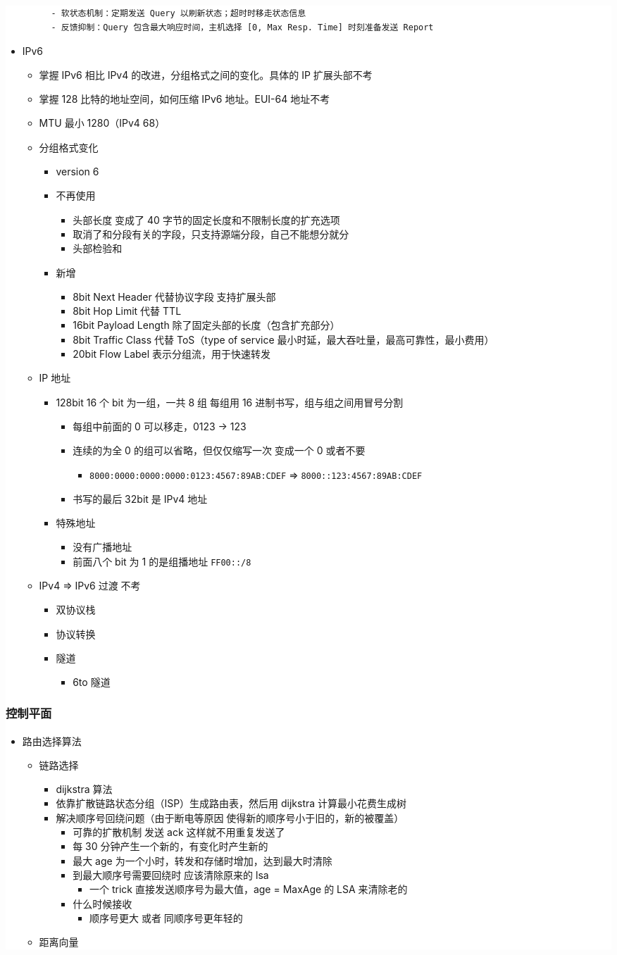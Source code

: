              - 软状态机制：定期发送 Query 以刷新状态；超时时移走状态信息
             - 反馈抑制：Query 包含最大响应时间，主机选择 [0, Max Resp. Time] 时刻准备发送 Report



   - IPv6

       - 掌握 IPv6 相比 IPv4 的改进，分组格式之间的变化。具体的 IP 扩展头部不考
       - 掌握 128 比特的地址空间，如何压缩 IPv6 地址。EUI-64 地址不考
       - MTU 最小 1280（IPv4 68）
       - 分组格式变化

           - version 6
           - 不再使用

               - 头部长度 变成了 40 字节的固定长度和不限制长度的扩充选项
               - 取消了和分段有关的字段，只支持源端分段，自己不能想分就分
               - 头部检验和
           - 新增

               - 8bit Next Header 代替协议字段 支持扩展头部
               - 8bit Hop Limit 代替 TTL
               - 16bit Payload Length 除了固定头部的长度（包含扩充部分）
               - 8bit Traffic Class 代替 ToS（type of service 最小时延，最大吞吐量，最高可靠性，最小费用）
               - 20bit Flow Label 表示分组流，用于快速转发
       - IP 地址

           - 128bit 16 个 bit 为一组，一共 8 组 每组用 16 进制书写，组与组之间用冒号分割

               - 每组中前面的 0 可以移走，0123  -> 123 
               - 连续的为全 0 的组可以省略，但仅仅缩写一次 变成一个 0 或者不要

                   -  `8000:0000:0000:0000:0123:4567:89AB:CDEF` => `8000::123:4567:89AB:CDEF`
               - 书写的最后 32bit 是 IPv4 地址
           - 特殊地址

               - 没有广播地址
               - 前面八个 bit 为 1 的是组播地址 `FF00::/8`
       - IPv4 => IPv6 过渡 不考

           - 双协议栈
           - 协议转换
           - 隧道

               - 6to 隧道

### 控制平面

- 路由选择算法
  - 链路选择
  
    - dijkstra 算法
    - 依靠扩散链路状态分组（ISP）生成路由表，然后用 dijkstra 计算最小花费生成树
    - 解决顺序号回绕问题（由于断电等原因 使得新的顺序号小于旧的，新的被覆盖）
      - 可靠的扩散机制 发送 ack 这样就不用重复发送了
      - 每 30 分钟产生一个新的，有变化时产生新的
      - 最大 age 为一个小时，转发和存储时增加，达到最大时清除
      - 到最大顺序号需要回绕时 应该清除原来的 lsa
        - 一个 trick 直接发送顺序号为最大值，age = MaxAge 的 LSA 来清除老的
      - 什么时候接收
        - 顺序号更大 或者 同顺序号更年轻的
  - 距离向量
  
